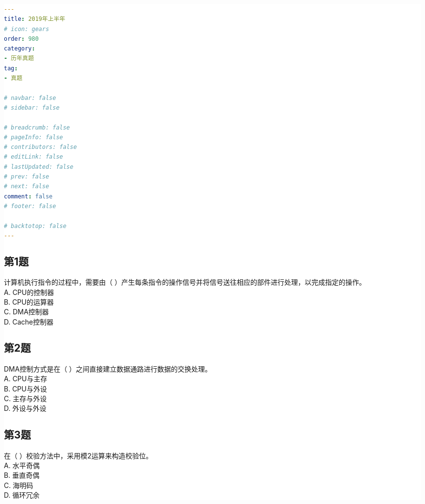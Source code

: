 ```yaml
---  
title: 2019年上半年  
# icon: gears  
order: 980  
category:  
- 历年真题  
tag:  
- 真题  
  
# navbar: false  
# sidebar: false  
  
# breadcrumb: false  
# pageInfo: false  
# contributors: false  
# editLink: false  
# lastUpdated: false  
# prev: false  
# next: false  
comment: false  
# footer: false  
  
# backtotop: false  
---  
```

## 第1题 ##

计算机执行指令的过程中，需要由（ ）产生每条指令的操作信号并将信号送往相应的部件进行处理，以完成指定的操作。  
A. CPU的控制器  
B. CPU的运算器  
C. DMA控制器  
D. Cache控制器  


## 第2题 ##

DMA控制方式是在（ ）之间直接建立数据通路进行数据的交换处理。  
A. CPU与主存  
B. CPU与外设  
C. 主存与外设  
D. 外设与外设  


## 第3题 ##

在（ ）校验方法中，采用模2运算来构造校验位。  
A. 水平奇偶  
B. 垂直奇偶  
C. 海明码  
D. 循环冗余  
